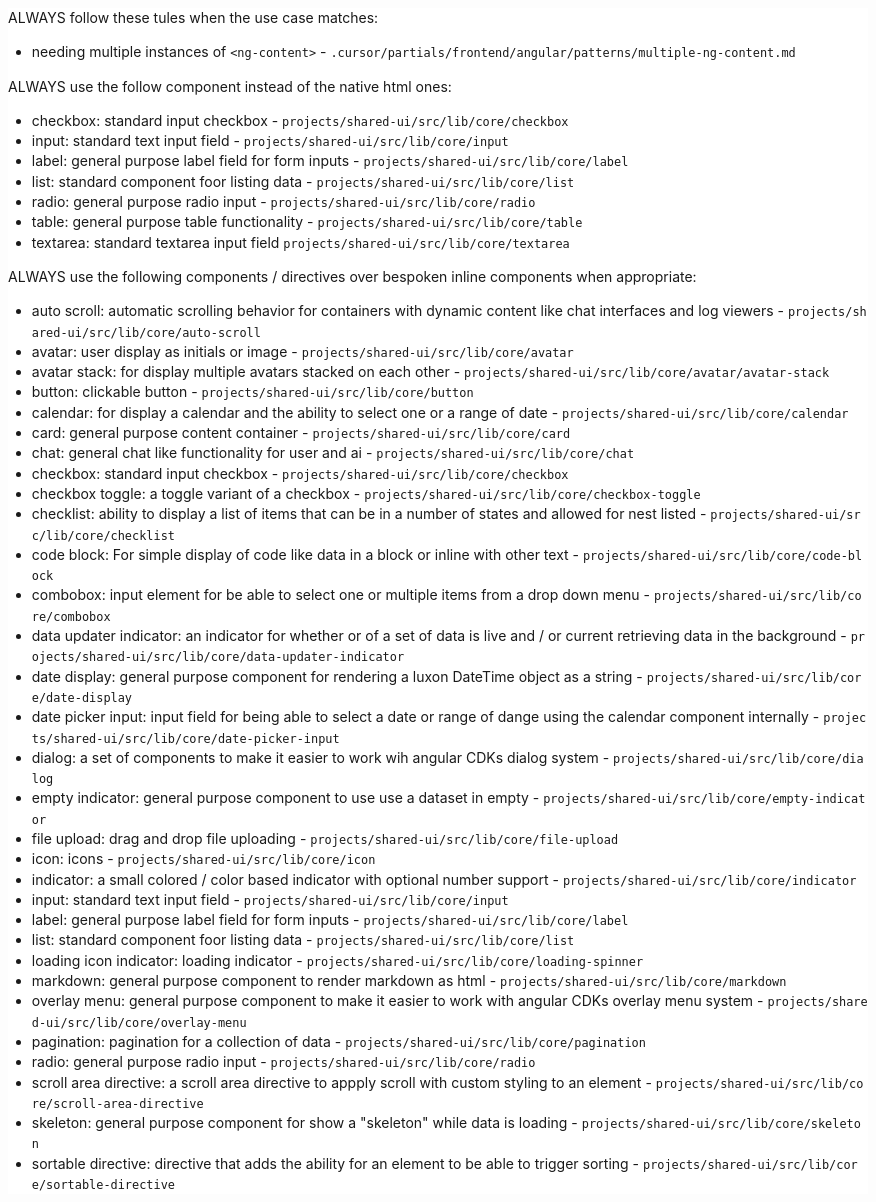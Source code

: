 


ALWAYS follow these tules when the use case matches:
- needing multiple instances of `<ng-content>` - `.cursor/partials/frontend/angular/patterns/multiple-ng-content.md`

ALWAYS use the follow component instead of the native html ones:
- checkbox: standard input checkbox - `projects/shared-ui/src/lib/core/checkbox`
- input: standard text input field - `projects/shared-ui/src/lib/core/input`
- label: general purpose label field for form inputs - `projects/shared-ui/src/lib/core/label`
- list: standard component foor listing data - `projects/shared-ui/src/lib/core/list`
- radio: general purpose radio input - `projects/shared-ui/src/lib/core/radio`
- table: general purpose table functionality - `projects/shared-ui/src/lib/core/table`
- textarea: standard textarea input field `projects/shared-ui/src/lib/core/textarea`

ALWAYS use the following components / directives over bespoken inline components when appropriate:
- auto scroll: automatic scrolling behavior for containers with dynamic content like chat interfaces and log viewers - `projects/shared-ui/src/lib/core/auto-scroll`
- avatar: user display as initials or image - `projects/shared-ui/src/lib/core/avatar`
- avatar stack: for display multiple avatars stacked on each other - `projects/shared-ui/src/lib/core/avatar/avatar-stack`
- button: clickable button - `projects/shared-ui/src/lib/core/button`
- calendar: for display a calendar and the ability to select one or a range of date - `projects/shared-ui/src/lib/core/calendar`
- card: general purpose content container - `projects/shared-ui/src/lib/core/card`
- chat: general chat like functionality for user and ai - `projects/shared-ui/src/lib/core/chat`
- checkbox: standard input checkbox - `projects/shared-ui/src/lib/core/checkbox`
- checkbox toggle: a toggle variant of a checkbox - `projects/shared-ui/src/lib/core/checkbox-toggle`
- checklist: ability to display a list of items that can be in a number of states and allowed for nest listed - `projects/shared-ui/src/lib/core/checklist`
- code block: For simple display of code like data in a block or inline with other text - `projects/shared-ui/src/lib/core/code-block`
- combobox: input element for be able to select one or multiple items from a drop down menu - `projects/shared-ui/src/lib/core/combobox`
- data updater indicator: an indicator for whether or of a set of data is live and / or current retrieving data in the background - `projects/shared-ui/src/lib/core/data-updater-indicator`
- date display: general purpose component for rendering a luxon DateTime object as a string - `projects/shared-ui/src/lib/core/date-display`
- date picker input: input field for being able to select a date or range of dange using the calendar component internally - `projects/shared-ui/src/lib/core/date-picker-input`
- dialog: a set of components to make it easier to work wih angular CDKs dialog system - `projects/shared-ui/src/lib/core/dialog`
- empty indicator: general purpose component to use use a dataset in empty - `projects/shared-ui/src/lib/core/empty-indicator`
- file upload: drag and drop file uploading - `projects/shared-ui/src/lib/core/file-upload`
- icon: icons - `projects/shared-ui/src/lib/core/icon`
- indicator: a small colored / color based indicator with optional number support - `projects/shared-ui/src/lib/core/indicator`
- input: standard text input field - `projects/shared-ui/src/lib/core/input`
- label: general purpose label field for form inputs - `projects/shared-ui/src/lib/core/label`
- list: standard component foor listing data - `projects/shared-ui/src/lib/core/list`
- loading icon indicator: loading indicator - `projects/shared-ui/src/lib/core/loading-spinner`
- markdown: general purpose component to render markdown as html - `projects/shared-ui/src/lib/core/markdown`
- overlay menu: general purpose component to make it easier to work with angular CDKs overlay menu system - `projects/shared-ui/src/lib/core/overlay-menu`
- pagination: pagination for a collection of data - `projects/shared-ui/src/lib/core/pagination`
- radio: general purpose radio input - `projects/shared-ui/src/lib/core/radio`
- scroll area directive: a scroll area directive to appply scroll with custom styling to an element - `projects/shared-ui/src/lib/core/scroll-area-directive`
- skeleton: general purpose component for show a "skeleton" while data is loading - `projects/shared-ui/src/lib/core/skeleton`
- sortable directive: directive that adds the ability for an element to be able to trigger sorting - `projects/shared-ui/src/lib/core/sortable-directive`